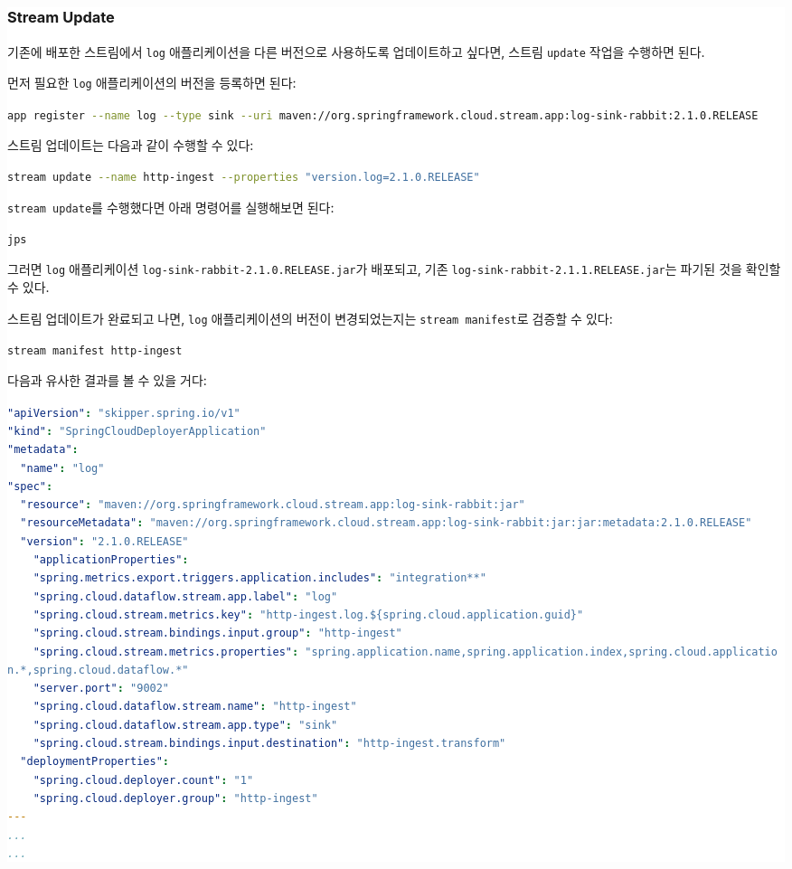 ### Stream Update

기존에 배포한 스트림에서 `log` 애플리케이션을 다른 버전으로 사용하도록 업데이트하고 싶다면, 스트림 `update` 작업을 수행하면 된다.

먼저 필요한 `log` 애플리케이션의 버전을 등록하면 된다:

```sh
app register --name log --type sink --uri maven://org.springframework.cloud.stream.app:log-sink-rabbit:2.1.0.RELEASE
```

스트림 업데이트는 다음과 같이 수행할 수 있다:

```sh
stream update --name http-ingest --properties "version.log=2.1.0.RELEASE"
```

`stream update`를 수행했다면 아래 명령어를 실행해보면 된다:

```sh
jps
```

그러면 `log` 애플리케이션 `log-sink-rabbit-2.1.0.RELEASE.jar`가 배포되고, 기존 `log-sink-rabbit-2.1.1.RELEASE.jar`는 파기된 것을 확인할 수 있다.

스트림 업데이트가 완료되고 나면, `log` 애플리케이션의 버전이 변경되었는지는 `stream manifest`로 검증할 수 있다:

```sh
stream manifest http-ingest
```

다음과 유사한 결과를 볼 수 있을 거다:

```yaml
"apiVersion": "skipper.spring.io/v1"
"kind": "SpringCloudDeployerApplication"
"metadata":
  "name": "log"
"spec":
  "resource": "maven://org.springframework.cloud.stream.app:log-sink-rabbit:jar"
  "resourceMetadata": "maven://org.springframework.cloud.stream.app:log-sink-rabbit:jar:jar:metadata:2.1.0.RELEASE"
  "version": "2.1.0.RELEASE"
    "applicationProperties":
    "spring.metrics.export.triggers.application.includes": "integration**"
    "spring.cloud.dataflow.stream.app.label": "log"
    "spring.cloud.stream.metrics.key": "http-ingest.log.${spring.cloud.application.guid}"
    "spring.cloud.stream.bindings.input.group": "http-ingest"
    "spring.cloud.stream.metrics.properties": "spring.application.name,spring.application.index,spring.cloud.application.*,spring.cloud.dataflow.*"
    "server.port": "9002"
    "spring.cloud.dataflow.stream.name": "http-ingest"
    "spring.cloud.dataflow.stream.app.type": "sink"
    "spring.cloud.stream.bindings.input.destination": "http-ingest.transform"
  "deploymentProperties":
    "spring.cloud.deployer.count": "1"
    "spring.cloud.deployer.group": "http-ingest"
---
...
...
```
